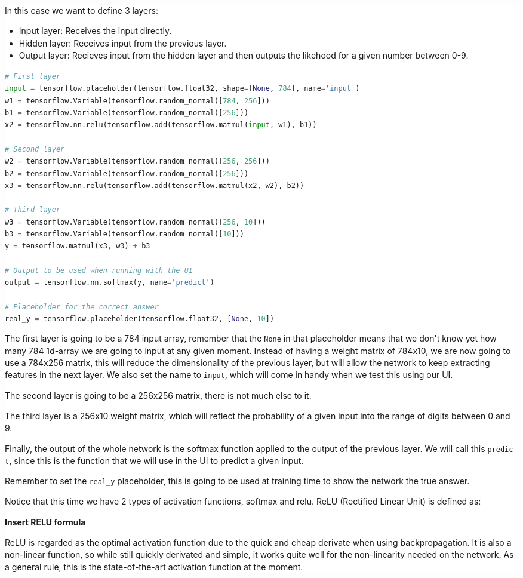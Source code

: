 In this case we want to define 3 layers:

- Input layer: Receives the input directly.
- Hidden layer: Receives input from the previous layer.
- Output layer: Recieves input from the hidden layer and then outputs the likehood for a given number between 0-9.

```python
# First layer
input = tensorflow.placeholder(tensorflow.float32, shape=[None, 784], name='input')
w1 = tensorflow.Variable(tensorflow.random_normal([784, 256]))
b1 = tensorflow.Variable(tensorflow.random_normal([256]))
x2 = tensorflow.nn.relu(tensorflow.add(tensorflow.matmul(input, w1), b1))

# Second layer
w2 = tensorflow.Variable(tensorflow.random_normal([256, 256]))
b2 = tensorflow.Variable(tensorflow.random_normal([256]))
x3 = tensorflow.nn.relu(tensorflow.add(tensorflow.matmul(x2, w2), b2))

# Third layer
w3 = tensorflow.Variable(tensorflow.random_normal([256, 10]))
b3 = tensorflow.Variable(tensorflow.random_normal([10]))
y = tensorflow.matmul(x3, w3) + b3

# Output to be used when running with the UI
output = tensorflow.nn.softmax(y, name='predict')

# Placeholder for the correct answer
real_y = tensorflow.placeholder(tensorflow.float32, [None, 10])
```

The first layer is going to be a 784 input array, remember that the `None` in that placeholder means that we don't know yet how many 784 1d-array we are going to input at any given moment. Instead of having a weight matrix of 784x10, we are now going to use a 784x256 matrix, this will reduce the dimensionality of the previous layer, but will allow the network to keep extracting features in the next layer. We also set the name to `input`, which will come in handy when we test this using our UI.

The second layer is going to be a 256x256 matrix, there is not much else to it.

The third layer is a 256x10 weight matrix, which will reflect the probability of a given input into the range of digits between 0 and 9.

Finally, the output of the whole network is the softmax function applied to the output of the previous layer. We will call this `predict`, since this is the function that we will use in the UI to predict a given input.

Remember to set the `real_y` placeholder, this is going to be used at training time to show the network the true answer.

Notice that this time we have 2 types of activation functions, softmax and relu. ReLU (Rectified Linear Unit) is defined as:

**Insert RELU formula**

ReLU is regarded as the optimal activation function due to the quick and cheap derivate when using backpropagation. It is also a non-linear function, so while still quickly derivated and simple, it works quite well for the non-linearity needed on the network. As a general rule, this is the state-of-the-art activation function at the moment.
